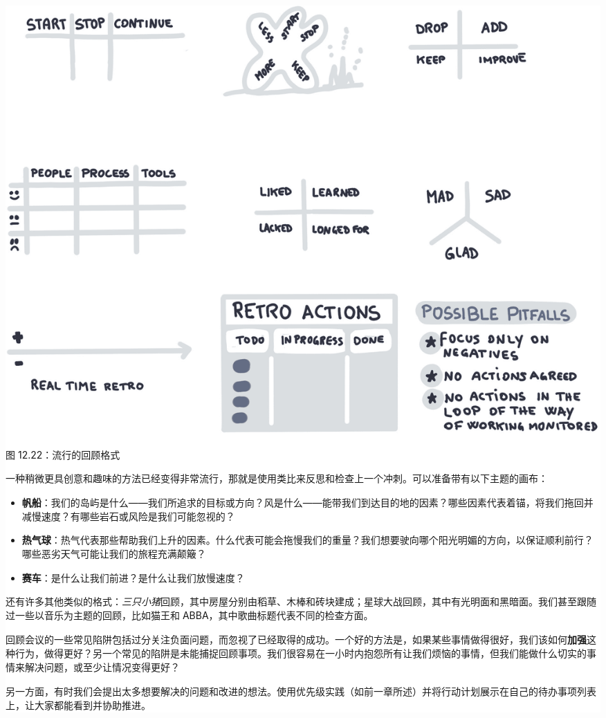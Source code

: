 ![](img/B16297_12_22.jpg)

图 12.22：流行的回顾格式

一种稍微更具创意和趣味的方法已经变得非常流行，那就是使用类比来反思和检查上一个冲刺。可以准备带有以下主题的画布：

+   **帆船**：我们的岛屿是什么——我们所追求的目标或方向？风是什么——能带我们到达目的地的因素？哪些因素代表着锚，将我们拖回并减慢速度？有哪些岩石或风险是我们可能忽视的？

+   **热气球**：热气代表那些帮助我们上升的因素。什么代表可能会拖慢我们的重量？我们想要驶向哪个阳光明媚的方向，以保证顺利前行？哪些恶劣天气可能让我们的旅程充满颠簸？

+   **赛车**：是什么让我们前进？是什么让我们放慢速度？

还有许多其他类似的格式：*三只小猪*回顾，其中房屋分别由稻草、木棒和砖块建成；星球大战回顾，其中有光明面和黑暗面。我们甚至跟随过一些以音乐为主题的回顾，比如猫王和 ABBA，其中歌曲标题代表不同的检查方面。

回顾会议的一些常见陷阱包括过分关注负面问题，而忽视了已经取得的成功。一个好的方法是，如果某些事情做得很好，我们该如何**加强**这种行为，做得更好？另一个常见的陷阱是未能捕捉回顾事项。我们很容易在一小时内抱怨所有让我们烦恼的事情，但我们能做什么切实的事情来解决问题，或至少让情况变得更好？

另一方面，有时我们会提出太多想要解决的问题和改进的想法。使用优先级实践（如前一章所述）并将行动计划展示在自己的待办事项列表上，让大家都能看到并协助推进。
